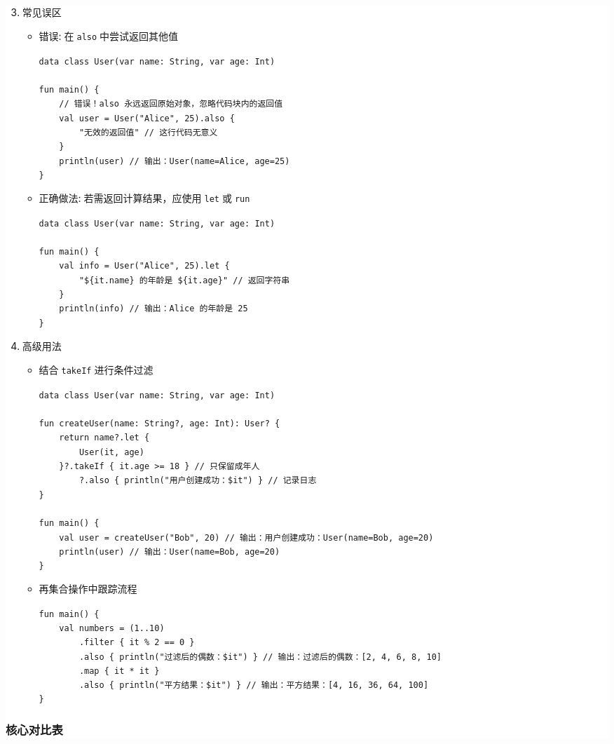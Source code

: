         
3.  常见误区
    
    *   错误: 在 `also` 中尝试返回其他值
        
            data class User(var name: String, var age: Int)
            
            fun main() {
                // 错误！also 永远返回原始对象，忽略代码块内的返回值
                val user = User("Alice", 25).also {
                    "无效的返回值" // 这行代码无意义
                }
                println(user) // 输出：User(name=Alice, age=25)
            }
            
        
    *   正确做法: 若需返回计算结果，应使用 `let` 或 `run`
        
            data class User(var name: String, var age: Int)
            
            fun main() {
                val info = User("Alice", 25).let {
                    "${it.name} 的年龄是 ${it.age}" // 返回字符串
                }
                println(info) // 输出：Alice 的年龄是 25
            }
            
        
4.  高级用法
    
    *   结合 `takeIf` 进行条件过滤
        
            data class User(var name: String, var age: Int)
            
            fun createUser(name: String?, age: Int): User? {
                return name?.let {
                    User(it, age)
                }?.takeIf { it.age >= 18 } // 只保留成年人
                    ?.also { println("用户创建成功：$it") } // 记录日志
            }
            
            fun main() {
                val user = createUser("Bob", 20) // 输出：用户创建成功：User(name=Bob, age=20)
                println(user) // 输出：User(name=Bob, age=20)
            }
            
        
    *   再集合操作中跟踪流程
        
            fun main() {
                val numbers = (1..10)
                    .filter { it % 2 == 0 }
                    .also { println("过滤后的偶数：$it") } // 输出：过滤后的偶数：[2, 4, 6, 8, 10]
                    .map { it * it }
                    .also { println("平方结果：$it") } // 输出：平方结果：[4, 16, 36, 64, 100]
            }
            
        

### 核心对比表
